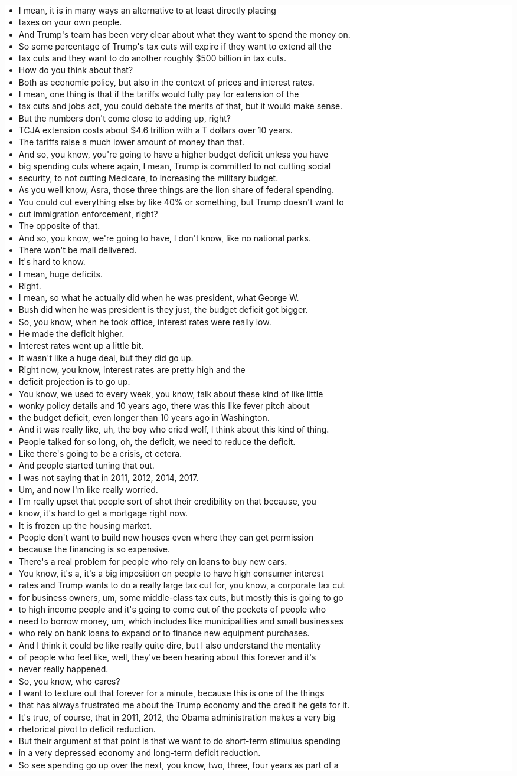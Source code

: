 *  I mean, it is in many ways an alternative to at least directly placing
*  taxes on your own people.
*  And Trump's team has been very clear about what they want to spend the money on.
*  So some percentage of Trump's tax cuts will expire if they want to extend all the
*  tax cuts and they want to do another roughly $500 billion in tax cuts.
*  How do you think about that?
*  Both as economic policy, but also in the context of prices and interest rates.
*  I mean, one thing is that if the tariffs would fully pay for extension of the
*  tax cuts and jobs act, you could debate the merits of that, but it would make sense.
*  But the numbers don't come close to adding up, right?
*  TCJA extension costs about $4.6 trillion with a T dollars over 10 years.
*  The tariffs raise a much lower amount of money than that.
*  And so, you know, you're going to have a higher budget deficit unless you have
*  big spending cuts where again, I mean, Trump is committed to not cutting social
*  security, to not cutting Medicare, to increasing the military budget.
*  As you well know, Asra, those three things are the lion share of federal spending.
*  You could cut everything else by like 40% or something, but Trump doesn't want to
*  cut immigration enforcement, right?
*  The opposite of that.
*  And so, you know, we're going to have, I don't know, like no national parks.
*  There won't be mail delivered.
*  It's hard to know.
*  I mean, huge deficits.
*  Right.
*  I mean, so what he actually did when he was president, what George W.
*  Bush did when he was president is they just, the budget deficit got bigger.
*  So, you know, when he took office, interest rates were really low.
*  He made the deficit higher.
*  Interest rates went up a little bit.
*  It wasn't like a huge deal, but they did go up.
*  Right now, you know, interest rates are pretty high and the
*  deficit projection is to go up.
*  You know, we used to every week, you know, talk about these kind of like little
*  wonky policy details and 10 years ago, there was this like fever pitch about
*  the budget deficit, even longer than 10 years ago in Washington.
*  And it was really like, uh, the boy who cried wolf, I think about this kind of thing.
*  People talked for so long, oh, the deficit, we need to reduce the deficit.
*  Like there's going to be a crisis, et cetera.
*  And people started tuning that out.
*  I was not saying that in 2011, 2012, 2014, 2017.
*  Um, and now I'm like really worried.
*  I'm really upset that people sort of shot their credibility on that because, you
*  know, it's hard to get a mortgage right now.
*  It is frozen up the housing market.
*  People don't want to build new houses even where they can get permission
*  because the financing is so expensive.
*  There's a real problem for people who rely on loans to buy new cars.
*  You know, it's a, it's a big imposition on people to have high consumer interest
*  rates and Trump wants to do a really large tax cut for, you know, a corporate tax cut
*  for business owners, um, some middle-class tax cuts, but mostly this is going to go
*  to high income people and it's going to come out of the pockets of people who
*  need to borrow money, um, which includes like municipalities and small businesses
*  who rely on bank loans to expand or to finance new equipment purchases.
*  And I think it could be like really quite dire, but I also understand the mentality
*  of people who feel like, well, they've been hearing about this forever and it's
*  never really happened.
*  So, you know, who cares?
*  I want to texture out that forever for a minute, because this is one of the things
*  that has always frustrated me about the Trump economy and the credit he gets for it.
*  It's true, of course, that in 2011, 2012, the Obama administration makes a very big
*  rhetorical pivot to deficit reduction.
*  But their argument at that point is that we want to do short-term stimulus spending
*  in a very depressed economy and long-term deficit reduction.
*  So see spending go up over the next, you know, two, three, four years as part of a